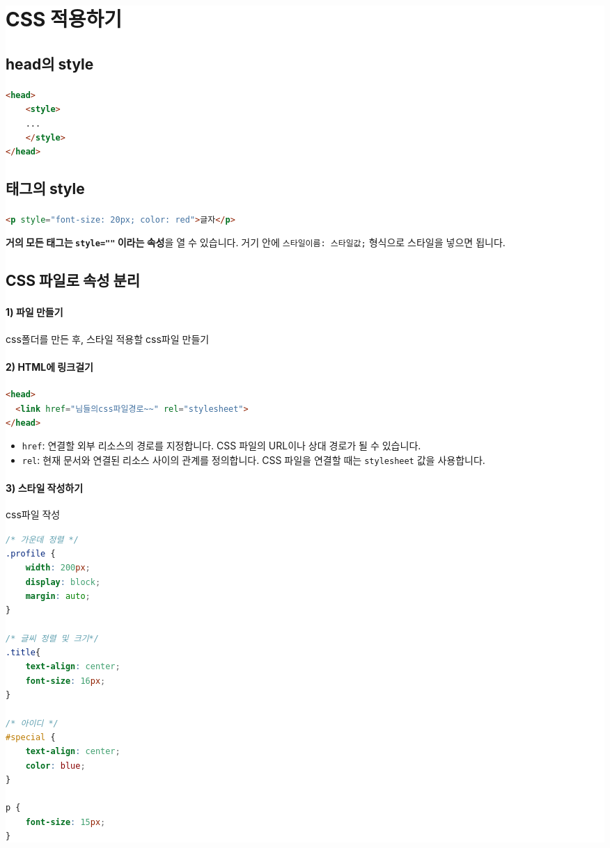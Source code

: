 # CSS 적용하기
## head의 style
```html
<head>
	<style>
	...
	</style>
</head>
```


## 태그의 style
```html
<p style="font-size: 20px; color: red">글자</p>
```

**거의 모든 태그는 `style=""` 이라는 속성**을 열 수 있습니다. 거기 안에 `스타일이름: 스타일값;` 형식으로 스타일을 넣으면 됩니다. 


## CSS 파일로 속성 분리
#### 1) 파일 만들기
css폴더를 만든 후, 스타일 적용할 css파일 만들기

#### 2) HTML에 링크걸기
```html
<head>
  <link href="님들의css파일경로~~" rel="stylesheet">
</head>
```
- `href`: 연결할 외부 리소스의 경로를 지정합니다. CSS 파일의 URL이나 상대 경로가 될 수 있습니다.
- `rel`: 현재 문서와 연결된 리소스 사이의 관계를 정의합니다. CSS 파일을 연결할 때는 `stylesheet` 값을 사용합니다.

#### 3) 스타일 작성하기
css파일 작성
```css
/* 가운데 정렬 */
.profile {   
    width: 200px;  
    display: block;  
    margin: auto;  
}  
  
/* 글씨 정렬 및 크기*/  
.title{   
    text-align: center;  
    font-size: 16px;  
}  
  
/* 아이디 */
#special {   
    text-align: center;  
    color: blue;  
}  
  
p {  
    font-size: 15px;  
}
```
